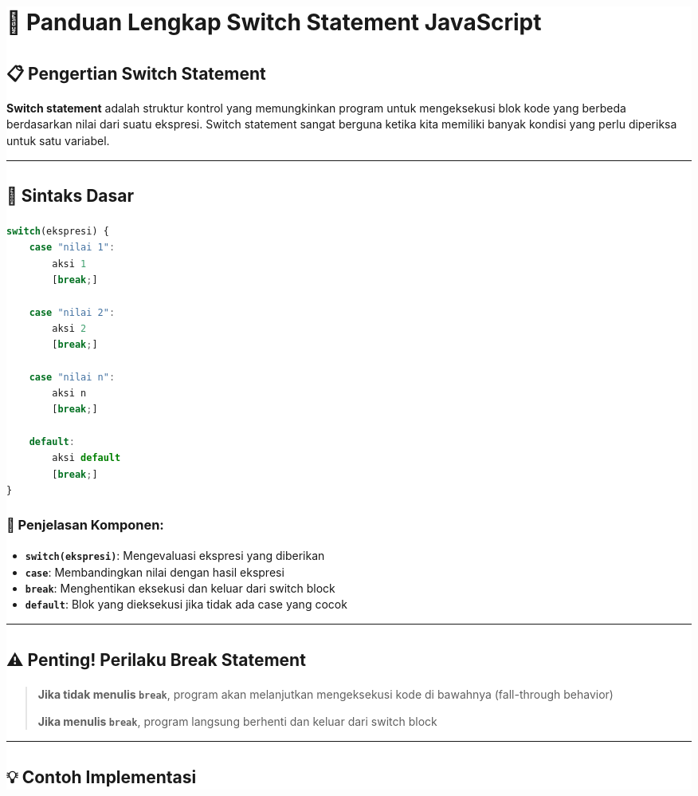 # 🔀 Panduan Lengkap Switch Statement JavaScript

## 📋 Pengertian Switch Statement

**Switch statement** adalah struktur kontrol yang memungkinkan program untuk mengeksekusi blok kode yang berbeda berdasarkan nilai dari suatu ekspresi. Switch statement sangat berguna ketika kita memiliki banyak kondisi yang perlu diperiksa untuk satu variabel.

---

## 🔧 Sintaks Dasar

```javascript
switch(ekspresi) {
    case "nilai 1":
        aksi 1
        [break;]

    case "nilai 2":
        aksi 2
        [break;]

    case "nilai n":
        aksi n
        [break;]

    default:
        aksi default
        [break;]
}
```

### 📝 Penjelasan Komponen:
- **`switch(ekspresi)`**: Mengevaluasi ekspresi yang diberikan
- **`case`**: Membandingkan nilai dengan hasil ekspresi
- **`break`**: Menghentikan eksekusi dan keluar dari switch block
- **`default`**: Blok yang dieksekusi jika tidak ada case yang cocok

---

## ⚠️ Penting! Perilaku Break Statement

> **Jika tidak menulis `break`**, program akan melanjutkan mengeksekusi kode di bawahnya (fall-through behavior)
> 
> **Jika menulis `break`**, program langsung berhenti dan keluar dari switch block

---

## 💡 Contoh Implementasi
